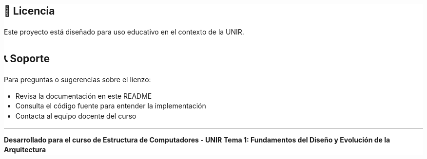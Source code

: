 ## 📄 Licencia

Este proyecto está diseñado para uso educativo en el contexto de la UNIR.

## 📞 Soporte

Para preguntas o sugerencias sobre el lienzo:
- Revisa la documentación en este README
- Consulta el código fuente para entender la implementación
- Contacta al equipo docente del curso

---

**Desarrollado para el curso de Estructura de Computadores - UNIR**
**Tema 1: Fundamentos del Diseño y Evolución de la Arquitectura**
